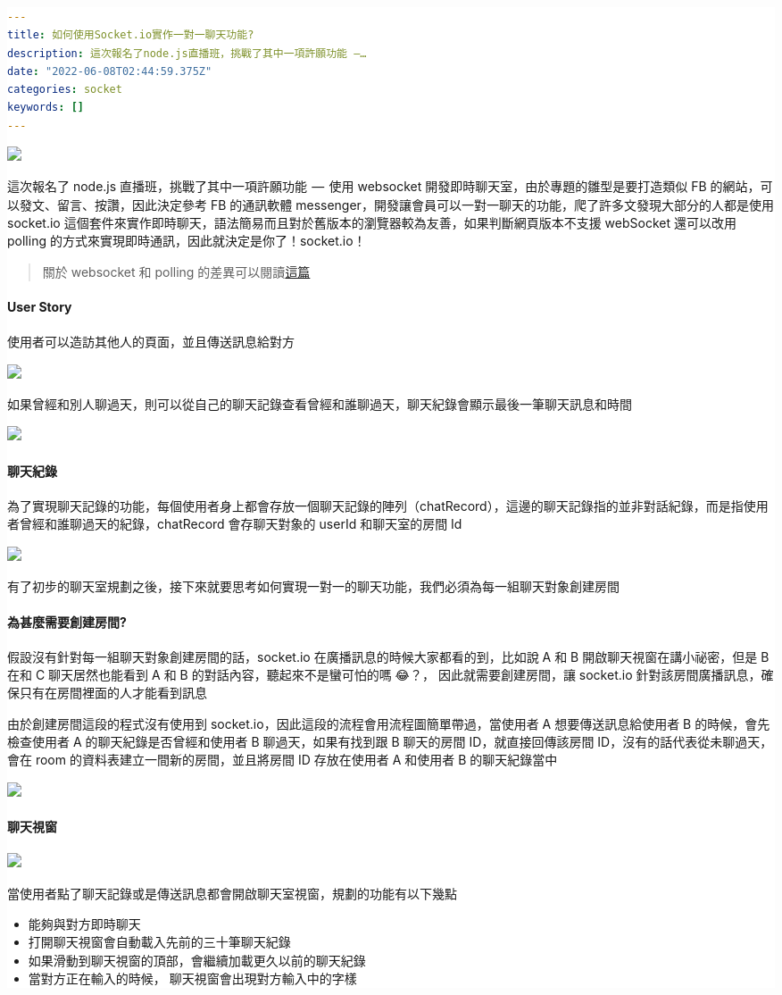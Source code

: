 ```yaml
---
title: 如何使用Socket.io實作一對一聊天功能?
description: 這次報名了node.js直播班，挑戰了其中一項許願功能 —…
date: "2022-06-08T02:44:59.375Z"
categories: socket
keywords: []
---
```


![](/Users/joectchang_mac/Downloads/medium-export-a/post2022/md_1697073583233/img/1__1JHy13p8sUf1zj6MwtaOeA.jpeg)

這次報名了 node.js 直播班，挑戰了其中一項許願功能  —  使用 websocket 開發即時聊天室，由於專題的雛型是要打造類似 FB 的網站，可以發文、留言、按讚，因此決定參考 FB 的通訊軟體 messenger，開發讓會員可以一對一聊天的功能，爬了許多文發現大部分的人都是使用 socket.io 這個套件來實作即時聊天，語法簡易而且對於舊版本的瀏覽器較為友善，如果判斷網頁版本不支援 webSocket 還可以改用 polling 的方式來實現即時通訊，因此就決定是你了！socket.io！

> 關於 websocket 和 polling 的差異可以閱讀[這篇](https://medium.com/coding-hot-pot/%E7%B6%B2%E9%A0%81%E5%A6%82%E4%BD%95%E5%8F%8A%E6%99%82%E9%80%9A%E8%A8%8A-polling-v-s-websocket-c777731fcf6e)

#### User Story

使用者可以造訪其他人的頁面，並且傳送訊息給對方

![](/Users/joectchang_mac/Downloads/medium-export-a/post2022/md_1697073583233/img/1__ZWy2TWSEtd__XJjsFo90dlA.png)

如果曾經和別人聊過天，則可以從自己的聊天記錄查看曾經和誰聊過天，聊天紀錄會顯示最後一筆聊天訊息和時間

![](/Users/joectchang_mac/Downloads/medium-export-a/post2022/md_1697073583233/img/1____Gzdartk__6By7CMe3utOvQ.png)

#### 聊天紀錄

為了實現聊天記錄的功能，每個使用者身上都會存放一個聊天記錄的陣列（chatRecord），這邊的聊天記錄指的並非對話紀錄，而是指使用者曾經和誰聊過天的紀錄，chatRecord 會存聊天對象的 userId 和聊天室的房間 Id

![](/Users/joectchang_mac/Downloads/medium-export-a/post2022/md_1697073583233/img/1__tFQvw4301s9r____rZQ8HYrg.png)

有了初步的聊天室規劃之後，接下來就要思考如何實現一對一的聊天功能，我們必須為每一組聊天對象創建房間

#### 為甚麼需要創建房間?

假設沒有針對每一組聊天對象創建房間的話，socket.io 在廣播訊息的時候大家都看的到，比如說 A 和 B 開啟聊天視窗在講小祕密，但是 B 在和 C 聊天居然也能看到 A 和 B 的對話內容，聽起來不是蠻可怕的嗎 😂？， 因此就需要創建房間，讓 socket.io 針對該房間廣播訊息，確保只有在房間裡面的人才能看到訊息

由於創建房間這段的程式沒有使用到 socket.io，因此這段的流程會用流程圖簡單帶過，當使用者 A 想要傳送訊息給使用者 B 的時候，會先檢查使用者 A 的聊天紀錄是否曾經和使用者 B 聊過天，如果有找到跟 B 聊天的房間 ID，就直接回傳該房間 ID，沒有的話代表從未聊過天，會在 room 的資料表建立一間新的房間，並且將房間 ID 存放在使用者 A 和使用者 B 的聊天紀錄當中

![](/Users/joectchang_mac/Downloads/medium-export-a/post2022/md_1697073583233/img/1__W____v8ai3A8V9IPPlCGmNHA.png)

#### 聊天視窗

![](/Users/joectchang_mac/Downloads/medium-export-a/post2022/md_1697073583233/img/1__NJXtS673wZE0FWAjPxfjJA.png)

當使用者點了聊天記錄或是傳送訊息都會開啟聊天室視窗，規劃的功能有以下幾點

- 能夠與對方即時聊天
- 打開聊天視窗會自動載入先前的三十筆聊天紀錄
- 如果滑動到聊天視窗的頂部，會繼續加載更久以前的聊天紀錄
- 當對方正在輸入的時候， 聊天視窗會出現對方輸入中的字樣
